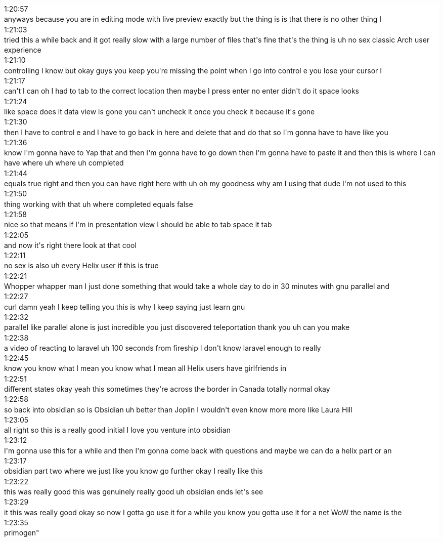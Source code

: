 1:20:57  
anyways because you are in editing mode with live preview exactly but the thing is is that there is no other thing I  
1:21:03  
tried this a while back and it got really slow with a large number of files that's fine that's the thing is uh no sex classic Arch user experience  
1:21:10  
controlling I know but okay guys you keep you're missing the point when I go into control e you lose your cursor I  
1:21:17  
can't I can oh I had to tab to the correct location then maybe I press enter no enter didn't do it space looks  
1:21:24  
like space does it data view is gone you can't uncheck it once you check it because it's gone  
1:21:30  
then I have to control e and I have to go back in here and delete that and do that so I'm gonna have to have like you  
1:21:36  
know I'm gonna have to Yap that and then I'm gonna have to go down then I'm gonna have to paste it and then this is where I can have where uh where uh completed  
1:21:44  
equals true right and then you can have right here with uh oh my goodness why am I using that dude I'm not used to this  
1:21:50  
thing working with that uh where completed equals false  
1:21:58  
nice so that means if I'm in presentation view I should be able to tab space it tab  
1:22:05  
and now it's right there look at that cool  
1:22:11  
no sex is also uh every Helix user if this is true  
1:22:21  
Whopper whapper man I just done something that would take a whole day to do in 30 minutes with gnu parallel and  
1:22:27  
curl damn yeah I keep telling you this is why I keep saying just learn gnu  
1:22:32  
parallel like parallel alone is just incredible you just discovered teleportation thank you uh can you make  
1:22:38  
a video of reacting to laravel uh 100 seconds from fireship I don't know laravel enough to really  
1:22:45  
know you know what I mean you know what I mean all Helix users have girlfriends in  
1:22:51  
different states okay yeah this sometimes they're across the border in Canada totally normal okay  
1:22:58  
so back into obsidian so is Obsidian uh better than Joplin I wouldn't even know more more like Laura Hill  
1:23:05  
all right so this is a really good initial I love you venture into obsidian  
1:23:12  
I'm gonna use this for a while and then I'm gonna come back with questions and maybe we can do a helix part or an  
1:23:17  
obsidian part two where we just like you know go further okay I really like this  
1:23:22  
this was really good this was genuinely really good uh obsidian ends let's see  
1:23:29  
it this was really good okay so now I gotta go use it for a while you know you gotta use it for a net WoW the name is the  
1:23:35  
primogen"
